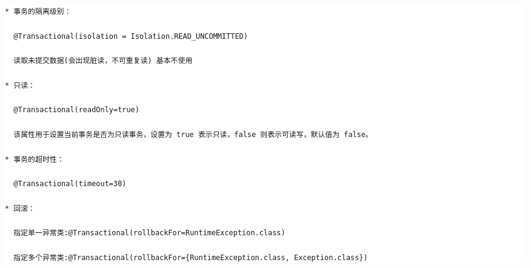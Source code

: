     * 事务的隔离级别：

      @Transactional(isolation = Isolation.READ_UNCOMMITTED)

      读取未提交数据(会出现脏读，不可重复读) 基本不使用

    * 只读：

      @Transactional(readOnly=true)

      该属性用于设置当前事务是否为只读事务，设置为 true 表示只读，false 则表示可读写，默认值为 false。

    * 事务的超时性：

      @Transactional(timeout=30)

    * 回滚：

      指定单一异常类:@Transactional(rollbackFor=RuntimeException.class)

      指定多个异常类:@Transactional(rollbackFor={RuntimeException.class, Exception.class})

